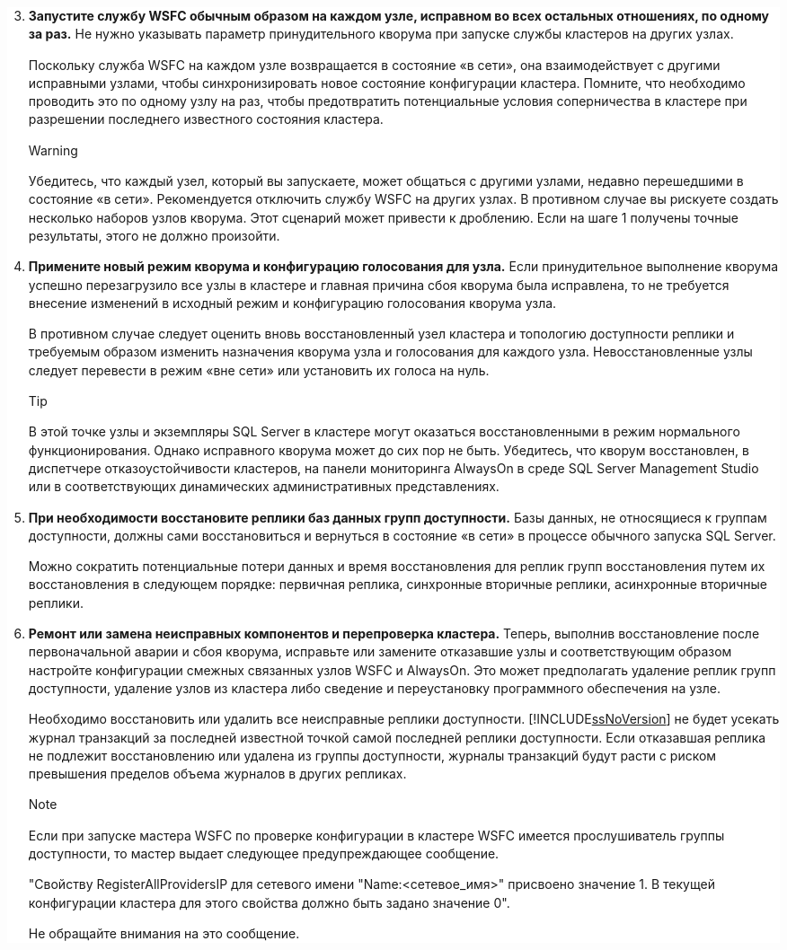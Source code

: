 3.  **Запустите службу WSFC обычным образом на каждом узле, исправном во всех остальных отношениях, по одному за раз.** Не нужно указывать параметр принудительного кворума при запуске службы кластеров на других узлах.  
  
     Поскольку служба WSFC на каждом узле возвращается в состояние «в сети», она взаимодействует с другими исправными узлами, чтобы синхронизировать новое состояние конфигурации кластера.  Помните, что необходимо проводить это по одному узлу на раз, чтобы предотвратить потенциальные условия соперничества в кластере при разрешении последнего известного состояния кластера.  
  
    > [!WARNING]  
    >  Убедитесь, что каждый узел, который вы запускаете, может общаться с другими узлами, недавно перешедшими в состояние «в сети».  Рекомендуется отключить службу WSFC на других узлах.  В противном случае вы рискуете создать несколько наборов узлов кворума. Этот сценарий может привести к дроблению. Если на шаге 1 получены точные результаты, этого не должно произойти.  
  
4.  **Примените новый режим кворума и конфигурацию голосования для узла.** Если принудительное выполнение кворума успешно перезагрузило все узлы в кластере и главная причина сбоя кворума была исправлена, то не требуется внесение изменений в исходный режим и конфигурацию голосования кворума узла.  
  
     В противном случае следует оценить вновь восстановленный узел кластера и топологию доступности реплики и требуемым образом изменить назначения кворума узла и голосования для каждого узла. Невосстановленные узлы следует перевести в режим «вне сети» или установить их голоса на нуль.  
  
    > [!TIP]  
    >  В этой точке узлы и экземпляры SQL Server в кластере могут оказаться восстановленными в режим нормального функционирования.  Однако исправного кворума может до сих пор не быть.  Убедитесь, что кворум восстановлен, в диспетчере отказоустойчивости кластеров, на панели мониторинга AlwaysOn в среде SQL Server Management Studio или в соответствующих динамических административных представлениях.  
  
5.  **При необходимости восстановите реплики баз данных групп доступности.** Базы данных, не относящиеся к группам доступности, должны сами восстановиться и вернуться в состояние «в сети» в процессе обычного запуска SQL Server.  
  
     Можно сократить потенциальные потери данных и время восстановления для реплик групп восстановления путем их восстановления в следующем порядке: первичная реплика, синхронные вторичные реплики, асинхронные вторичные реплики.  
  
6.  **Ремонт или замена неисправных компонентов и перепроверка кластера.** Теперь, выполнив восстановление после первоначальной аварии и сбоя кворума, исправьте или замените отказавшие узлы и соответствующим образом настройте конфигурации смежных связанных узлов WSFC и AlwaysOn.  Это может предполагать удаление реплик групп доступности, удаление узлов из кластера либо сведение и переустановку программного обеспечения на узле.  
  
     Необходимо восстановить или удалить все неисправные реплики доступности.  [!INCLUDE[ssNoVersion](../../../includes/ssnoversion-md.md)] не будет усекать журнал транзакций за последней известной точкой самой последней реплики доступности.   Если отказавшая реплика не подлежит восстановлению или удалена из группы доступности, журналы транзакций будут расти с риском превышения пределов объема журналов в других репликах.  
  
    > [!NOTE]  
    >  Если при запуске мастера WSFC по проверке конфигурации в кластере WSFC имеется прослушиватель группы доступности, то мастер выдает следующее предупреждающее сообщение.  
    >   
    >  "Свойству RegisterAllProvidersIP для сетевого имени "Name:<сетевое_имя>" присвоено значение 1. В текущей конфигурации кластера для этого свойства должно быть задано значение 0".  
    >   
    >  Не обращайте внимания на это сообщение.  
  